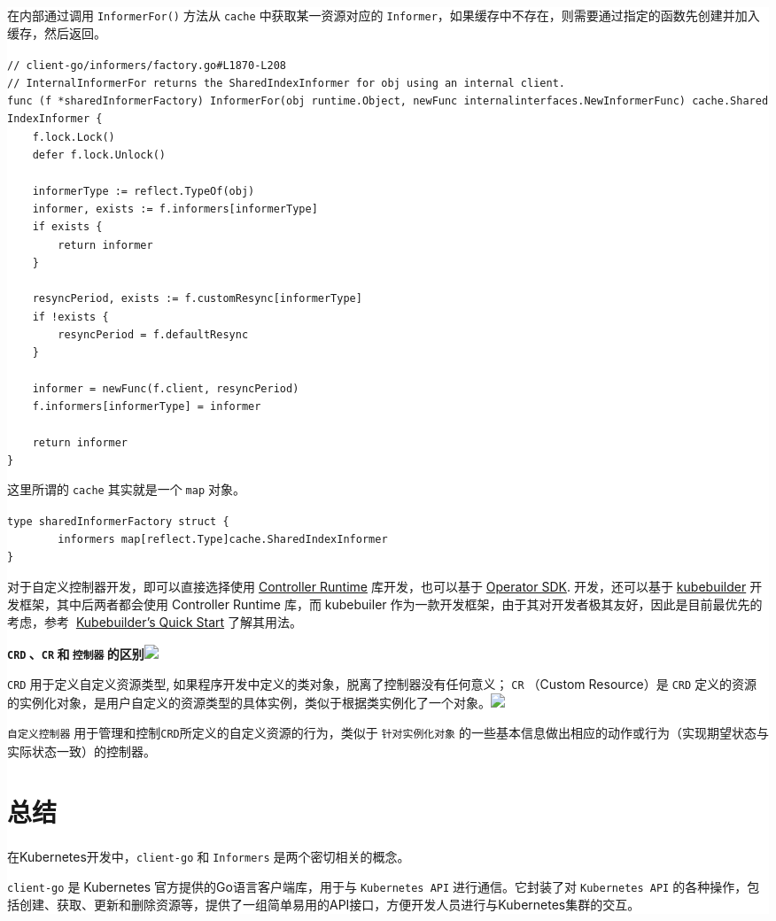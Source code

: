 在内部通过调用 `InformerFor()` 方法从 `cache` 中获取某一资源对应的 `Informer`，如果缓存中不存在，则需要通过指定的函数先创建并加入缓存，然后返回。

```
// client-go/informers/factory.go#L1870-L208
// InternalInformerFor returns the SharedIndexInformer for obj using an internal client.
func (f *sharedInformerFactory) InformerFor(obj runtime.Object, newFunc internalinterfaces.NewInformerFunc) cache.SharedIndexInformer {
	f.lock.Lock()
	defer f.lock.Unlock()

	informerType := reflect.TypeOf(obj)
	informer, exists := f.informers[informerType]
	if exists {
		return informer
	}

	resyncPeriod, exists := f.customResync[informerType]
	if !exists {
		resyncPeriod = f.defaultResync
	}

	informer = newFunc(f.client, resyncPeriod)
	f.informers[informerType] = informer

	return informer
}
```

这里所谓的 `cache` 其实就是一个 `map` 对象。

```
type sharedInformerFactory struct {
        informers map[reflect.Type]cache.SharedIndexInformer
}
```

对于自定义控制器开发，即可以直接选择使用 [Controller Runtime](https://github.com/kubernetes-sigs/controller-runtime) 库开发，也可以基于 [Operator SDK][4]. 开发，还可以基于 [kubebuilder][5] 开发框架，其中后两者都会使用 Controller Runtime 库，而 kubebuiler 作为一款开发框架，由于其对开发者极其友好，因此是目前最优先的考虑，参考  [Kubebuilder’s Quick Start][6] 了解其用法。

**`CRD` 、`CR` 和 `控制器` 的区别**![](https://blogstatic.haohtml.com/uploads/2023/08/d2b5ca33bd970f64a6301fa75ae2eb22-1.png)


`CRD` 用于定义自定义资源类型, 如果程序开发中定义的类对象，脱离了控制器没有任何意义；
`CR` （Custom Resource）是 `CRD` 定义的资源的实例化对象，是用户自定义的资源类型的具体实例，类似于根据类实例化了一个对象。![](https://blogstatic.haohtml.com/uploads/2023/08/d2b5ca33bd970f64a6301fa75ae2eb22-2.png)


`自定义控制器` 用于管理和控制`CRD`所定义的自定义资源的行为，类似于 `针对实例化对象` 的一些基本信息做出相应的动作或行为（实现期望状态与实际状态一致）的控制器。

# 总结 

在Kubernetes开发中，`client-go` 和 `Informers` 是两个密切相关的概念。

`client-go` 是 Kubernetes 官方提供的Go语言客户端库，用于与 `Kubernetes API` 进行通信。它封装了对 `Kubernetes API` 的各种操作，包括创建、获取、更新和删除资源等，提供了一组简单易用的API接口，方便开发人员进行与Kubernetes集群的交互。


 [1]: https://github.com/kubernetes/client-go/blob/v12.0.0/examples/workqueue/README.md
 [2]: https://github.com/kubernetes/client-go/blob/v12.0.0/examples/workqueue/main.go#L51-L67
 [3]: https://github.com/kubernetes/client-go/blob/v12.0.0/examples/workqueue/main.go#L69-L88
 [4]: https://github.com/operator-framework/operator-sdk
 [5]: https://book.kubebuilder.io/
 [6]: https://book.kubebuilder.io/quick-start.html
 [7]: https://so.csdn.net/so/search?q=%E6%B7%B1%E5%85%A5%E6%B5%85%E5%87%BAkubernetes%E4%B9%8Bclient-go&t=blog&u=weixin_42663840